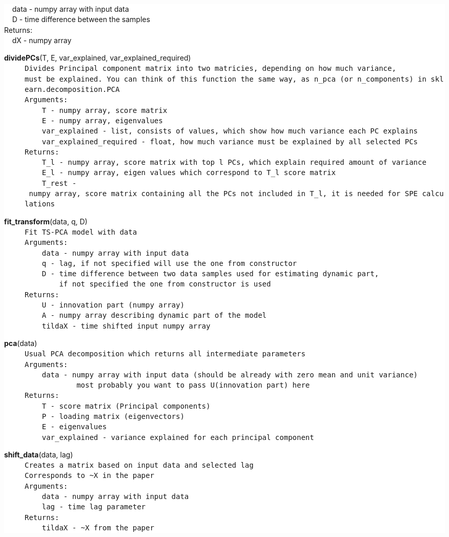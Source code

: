 &nbsp;&nbsp;&nbsp;&nbsp;data&nbsp;-&nbsp;numpy&nbsp;array&nbsp;with&nbsp;input&nbsp;data&nbsp;<br>
&nbsp;&nbsp;&nbsp;&nbsp;D&nbsp;-&nbsp;time&nbsp;difference&nbsp;between&nbsp;the&nbsp;samples<br>
Returns:<br>
&nbsp;&nbsp;&nbsp;&nbsp;dX&nbsp;-&nbsp;numpy&nbsp;array</tt></dd></dl>
 <dl><dt><a name="-dividePCs"><strong>dividePCs</strong></a>(T, E, var_explained, var_explained_required)</dt><dd><tt>Divides&nbsp;Principal&nbsp;component&nbsp;matrix&nbsp;into&nbsp;two&nbsp;matricies,&nbsp;depending&nbsp;on&nbsp;how&nbsp;much&nbsp;variance,<br>
must&nbsp;be&nbsp;explained.&nbsp;You&nbsp;can&nbsp;think&nbsp;of&nbsp;this&nbsp;function&nbsp;the&nbsp;same&nbsp;way,&nbsp;as&nbsp;n_pca&nbsp;(or&nbsp;n_components)&nbsp;in&nbsp;sklearn.decomposition.PCA<br>
Arguments:<br>
&nbsp;&nbsp;&nbsp;&nbsp;T&nbsp;-&nbsp;numpy&nbsp;array,&nbsp;score&nbsp;matrix<br>
&nbsp;&nbsp;&nbsp;&nbsp;E&nbsp;-&nbsp;numpy&nbsp;array,&nbsp;eigenvalues<br>
&nbsp;&nbsp;&nbsp;&nbsp;var_explained&nbsp;-&nbsp;list,&nbsp;consists&nbsp;of&nbsp;values,&nbsp;which&nbsp;show&nbsp;how&nbsp;much&nbsp;variance&nbsp;each&nbsp;PC&nbsp;explains<br>
&nbsp;&nbsp;&nbsp;&nbsp;var_explained_required&nbsp;-&nbsp;float,&nbsp;how&nbsp;much&nbsp;variance&nbsp;must&nbsp;be&nbsp;explained&nbsp;by&nbsp;all&nbsp;selected&nbsp;PCs<br>
Returns:<br>
&nbsp;&nbsp;&nbsp;&nbsp;T_l&nbsp;-&nbsp;numpy&nbsp;array,&nbsp;score&nbsp;matrix&nbsp;with&nbsp;top&nbsp;l&nbsp;PCs,&nbsp;which&nbsp;explain&nbsp;required&nbsp;amount&nbsp;of&nbsp;variance<br>
&nbsp;&nbsp;&nbsp;&nbsp;E_l&nbsp;-&nbsp;numpy&nbsp;array,&nbsp;eigen&nbsp;values&nbsp;which&nbsp;correspond&nbsp;to&nbsp;T_l&nbsp;score&nbsp;matrix<br>
&nbsp;&nbsp;&nbsp;&nbsp;T_rest&nbsp;-&nbsp;numpy&nbsp;array,&nbsp;score&nbsp;matrix&nbsp;containing&nbsp;all&nbsp;the&nbsp;PCs&nbsp;not&nbsp;included&nbsp;in&nbsp;T_l,&nbsp;it&nbsp;is&nbsp;needed&nbsp;for&nbsp;SPE&nbsp;calculations</tt></dd></dl>
 <dl><dt><a name="-fit_transform"><strong>fit_transform</strong></a>(data, q, D)</dt><dd><tt>Fit&nbsp;TS-PCA&nbsp;model&nbsp;with&nbsp;data&nbsp;<br>
Arguments:<br>
&nbsp;&nbsp;&nbsp;&nbsp;data&nbsp;-&nbsp;numpy&nbsp;array&nbsp;with&nbsp;input&nbsp;data<br>
&nbsp;&nbsp;&nbsp;&nbsp;q&nbsp;-&nbsp;lag,&nbsp;if&nbsp;not&nbsp;specified&nbsp;will&nbsp;use&nbsp;the&nbsp;one&nbsp;from&nbsp;constructor<br>
&nbsp;&nbsp;&nbsp;&nbsp;D&nbsp;-&nbsp;time&nbsp;difference&nbsp;between&nbsp;two&nbsp;data&nbsp;samples&nbsp;used&nbsp;for&nbsp;estimating&nbsp;dynamic&nbsp;part,<br>
&nbsp;&nbsp;&nbsp;&nbsp;&nbsp;&nbsp;&nbsp;&nbsp;if&nbsp;not&nbsp;specified&nbsp;the&nbsp;one&nbsp;from&nbsp;constructor&nbsp;is&nbsp;used<br>
Returns:<br>
&nbsp;&nbsp;&nbsp;&nbsp;U&nbsp;-&nbsp;innovation&nbsp;part&nbsp;(numpy&nbsp;array)<br>
&nbsp;&nbsp;&nbsp;&nbsp;A&nbsp;-&nbsp;numpy&nbsp;array&nbsp;describing&nbsp;dynamic&nbsp;part&nbsp;of&nbsp;the&nbsp;model<br>
&nbsp;&nbsp;&nbsp;&nbsp;tildaX&nbsp;-&nbsp;time&nbsp;shifted&nbsp;input&nbsp;numpy&nbsp;array</tt></dd></dl>
 <dl><dt><a name="-pca"><strong>pca</strong></a>(data)</dt><dd><tt>Usual&nbsp;PCA&nbsp;decomposition&nbsp;which&nbsp;returns&nbsp;all&nbsp;intermediate&nbsp;parameters<br>
Arguments:<br>
&nbsp;&nbsp;&nbsp;&nbsp;data&nbsp;-&nbsp;numpy&nbsp;array&nbsp;with&nbsp;input&nbsp;data&nbsp;(should&nbsp;be&nbsp;already&nbsp;with&nbsp;zero&nbsp;mean&nbsp;and&nbsp;unit&nbsp;variance)<br>
&nbsp;&nbsp;&nbsp;&nbsp;&nbsp;&nbsp;&nbsp;&nbsp;&nbsp;&nbsp;&nbsp;&nbsp;most&nbsp;probably&nbsp;you&nbsp;want&nbsp;to&nbsp;pass&nbsp;U(innovation&nbsp;part)&nbsp;here<br>
Returns:<br>
&nbsp;&nbsp;&nbsp;&nbsp;T&nbsp;-&nbsp;score&nbsp;matrix&nbsp;(Principal&nbsp;components)<br>
&nbsp;&nbsp;&nbsp;&nbsp;P&nbsp;-&nbsp;loading&nbsp;matrix&nbsp;(eigenvectors)<br>
&nbsp;&nbsp;&nbsp;&nbsp;E&nbsp;-&nbsp;eigenvalues<br>
&nbsp;&nbsp;&nbsp;&nbsp;var_explained&nbsp;-&nbsp;variance&nbsp;explained&nbsp;for&nbsp;each&nbsp;principal&nbsp;component</tt></dd></dl>
 <dl><dt><a name="-shift_data"><strong>shift_data</strong></a>(data, lag)</dt><dd><tt>Creates&nbsp;a&nbsp;matrix&nbsp;based&nbsp;on&nbsp;input&nbsp;data&nbsp;and&nbsp;selected&nbsp;lag<br>
Corresponds&nbsp;to&nbsp;~X&nbsp;in&nbsp;the&nbsp;paper<br>
Arguments:<br>
&nbsp;&nbsp;&nbsp;&nbsp;data&nbsp;-&nbsp;numpy&nbsp;array&nbsp;with&nbsp;input&nbsp;data<br>
&nbsp;&nbsp;&nbsp;&nbsp;lag&nbsp;-&nbsp;time&nbsp;lag&nbsp;parameter<br>
Returns:<br>
&nbsp;&nbsp;&nbsp;&nbsp;tildaX&nbsp;-&nbsp;~X&nbsp;from&nbsp;the&nbsp;paper</tt></dd></dl>
</td></tr></table>
</body></html>